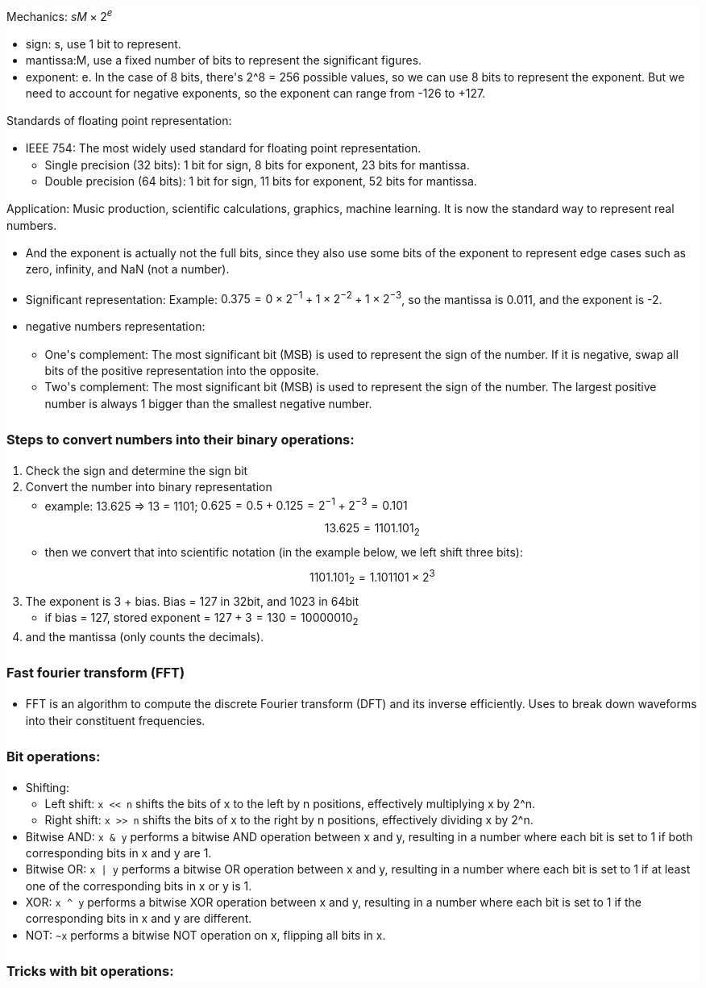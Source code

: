 Mechanics: $sM\times 2^e$
- sign: s, use 1 bit to represent. 
- mantissa:M, use a fixed number of bits to represent the significant figures. 
- exponent: e. In the case of 8 bits, there's 2^8 = 256 possible values, so we can use 8 bits to represent the exponent. But we need to account for negative exponents, so the exponent can range from -126 to +127.

Standards of floating point representation: 
- IEEE 754: The most widely used standard for floating point representation.
  - Single precision (32 bits): 1 bit for sign, 8 bits for exponent, 23 bits for mantissa.
  - Double precision (64 bits): 1 bit for sign, 11 bits for exponent, 52 bits for mantissa.

Application: Music production, scientific calculations, graphics, machine learning. It is now the standard way to represent real numbers. 
- And the exponent is actually not the full bits, since they also use some bits of the exponent to represent edge cases such as zero, infinity, and NaN (not a number).
- Significant representation: 
Example: $0.375 = 0 \times 2^{-1} + 1 \times 2^{-2} + 1 \times 2^{-3}$, so the mantissa is 0.011, and the exponent is -2.

- negative numbers representation: 
  - One's complement: The most significant bit (MSB) is used to represent the sign of the number. If it is negative, swap all bits of the positive representation into the opposite. 
  - Two's complement: The most significant bit (MSB) is used to represent the sign of the number. The largest positive number is always 1 bigger than the smallest negative number. 

### Steps to convert numbers into their binary operations: 
1. Check the sign and determine the sign bit
2. Convert the number into binary representation
    - example: 13.625 => 13 = 1101; $0.625 =0.5 + 0.125 = 2^{-1} + 2^{-3} = 0.101$ $$ 13.625 = 1101.101_2$$
    - then we convert that into scientific notation (in the example below, we left shift three bits): 
    $$ 1101.101_2 = 1.101101 \times 2^{3}$$
3. The exponent is 3 + bias. Bias = 127 in 32bit, and 1023 in 64bit
    - if bias = 127, stored exponent = $127 + 3 = 130 = 10000010_2$
4. and the mantissa (only counts the decimals).  
### Fast fourier transform (FFT)
- FFT is an algorithm to compute the discrete Fourier transform (DFT) and its inverse efficiently. Uses to break down waveforms into their constituent 
frequencies.

### Bit operations: 
- Shifting: 
  - Left shift: `x << n` shifts the bits of x to the left by n positions, effectively multiplying x by 2^n.
  - Right shift: `x >> n` shifts the bits of x to the right by n positions, effectively dividing x by 2^n.
- Bitwise AND: `x & y` performs a bitwise AND operation between x and y, resulting in a number where each bit is set to 1 if both corresponding bits in x and y are 1.
- Bitwise OR: `x | y` performs a bitwise OR operation between x and y, resulting in a number where each bit is set to 1 if at least one of the corresponding bits in x or y is 1.
- XOR: `x ^ y` performs a bitwise XOR operation between x and y, resulting in a number where each bit is set to 1 if the corresponding bits in x and y are different.
- NOT: `~x` performs a bitwise NOT operation on x, flipping all bits in x.
### Tricks with bit operations: 
